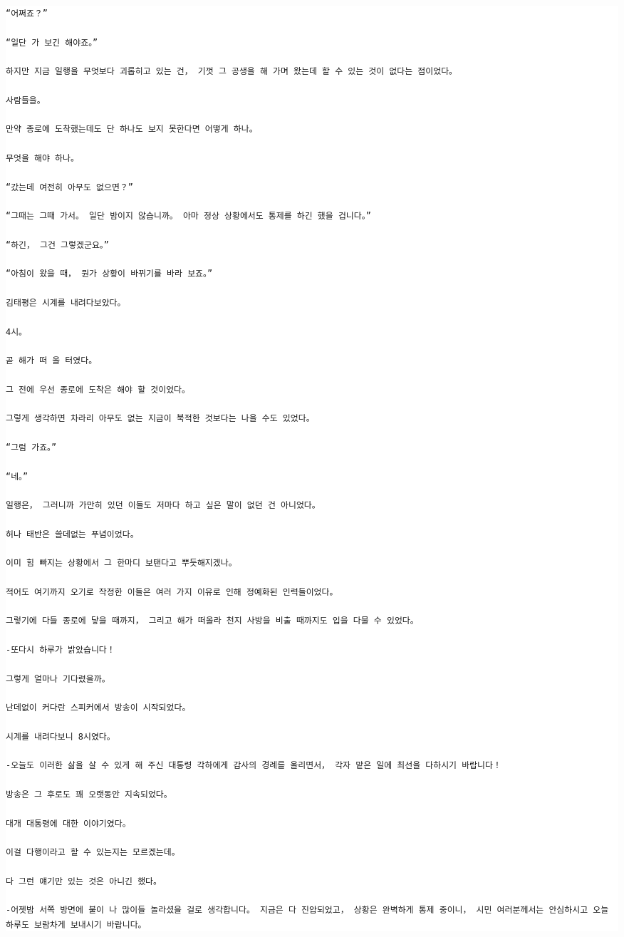 	“어쩌죠？”

	“일단 가 보긴 해야죠。”

	하지만 지금 일행을 무엇보다 괴롭히고 있는 건， 기껏 그 공생을 해 가며 왔는데 할 수 있는 것이 없다는 점이었다。

	사람들을。

	만약 종로에 도착했는데도 단 하나도 보지 못한다면 어떻게 하나。

	무엇을 해야 하나。

	“갔는데 여전히 아무도 없으면？”

	“그때는 그때 가서。 일단 밤이지 않습니까。 아마 정상 상황에서도 통제를 하긴 했을 겁니다。”

	“하긴， 그건 그렇겠군요。”

	“아침이 왔을 때， 뭔가 상황이 바뀌기를 바라 보죠。”

	김태평은 시계를 내려다보았다。

	4시。

	곧 해가 떠 올 터였다。

	그 전에 우선 종로에 도착은 해야 할 것이었다。

	그렇게 생각하면 차라리 아무도 없는 지금이 북적한 것보다는 나을 수도 있었다。

	“그럼 가죠。”

	“네。”

	일행은， 그러니까 가만히 있던 이들도 저마다 하고 싶은 말이 없던 건 아니었다。

	허나 태반은 쓸데없는 푸념이었다。

	이미 힘 빠지는 상황에서 그 한마디 보탠다고 뿌듯해지겠나。

	적어도 여기까지 오기로 작정한 이들은 여러 가지 이유로 인해 정예화된 인력들이었다。

	그렇기에 다들 종로에 닿을 때까지， 그리고 해가 떠올라 천지 사방을 비출 때까지도 입을 다물 수 있었다。

	-또다시 하루가 밝았습니다！

	그렇게 얼마나 기다렸을까。

	난데없이 커다란 스피커에서 방송이 시작되었다。

	시계를 내려다보니 8시였다。

	-오늘도 이러한 삶을 살 수 있게 해 주신 대통령 각하에게 감사의 경례를 올리면서， 각자 맡은 일에 최선을 다하시기 바랍니다！

	방송은 그 후로도 꽤 오랫동안 지속되었다。

	대개 대통령에 대한 이야기였다。

	이걸 다행이라고 할 수 있는지는 모르겠는데。

	다 그런 얘기만 있는 것은 아니긴 했다。

	-어젯밤 서쪽 방면에 불이 나 많이들 놀라셨을 걸로 생각합니다。 지금은 다 진압되었고， 상황은 완벽하게 통제 중이니， 시민 여러분께서는 안심하시고 오늘 하루도 보람차게 보내시기 바랍니다。
